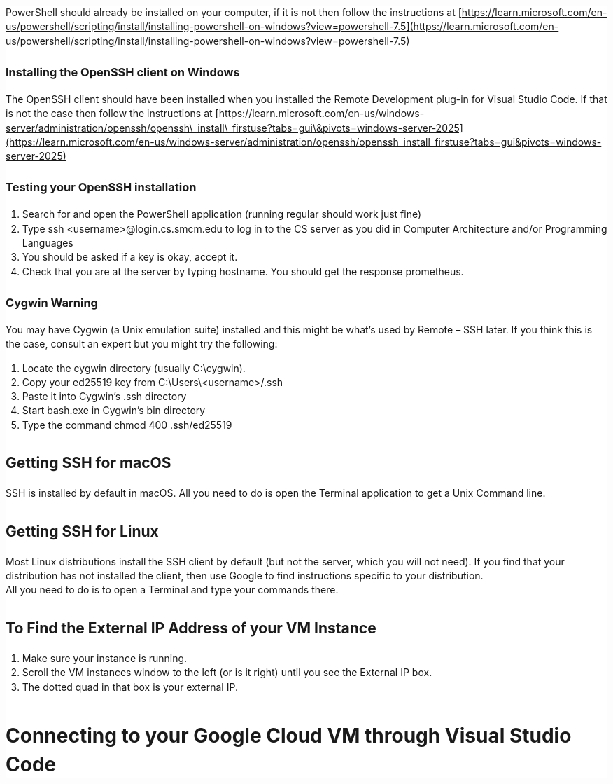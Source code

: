 PowerShell should already be installed on your computer, if it is not then follow the instructions at [https://learn.microsoft.com/en-us/powershell/scripting/install/installing-powershell-on-windows?view=powershell-7.5](https://learn.microsoft.com/en-us/powershell/scripting/install/installing-powershell-on-windows?view=powershell-7.5)

### Installing the OpenSSH client on Windows

The OpenSSH client should have been installed when you installed the Remote Development plug-in for Visual Studio Code.  If that is not the case then follow the instructions at [https://learn.microsoft.com/en-us/windows-server/administration/openssh/openssh\_install\_firstuse?tabs=gui\&pivots=windows-server-2025](https://learn.microsoft.com/en-us/windows-server/administration/openssh/openssh_install_firstuse?tabs=gui&pivots=windows-server-2025)

### Testing your OpenSSH installation

1. Search for and open the PowerShell application (running regular should work just fine)  
2. Type ssh \<username\>@login.cs.smcm.edu to log in to the CS server as you did in Computer Architecture and/or Programming Languages  
3. You should be asked if a key is okay, accept it.  
4. Check that you are at the server by typing hostname.  You should get the response prometheus.

### Cygwin Warning

You may have Cygwin (a Unix emulation suite) installed and this might be what’s used by Remote – SSH later.  If you think this is the case, consult an expert but you might try the following:

1. Locate the cygwin directory (usually C:\\cygwin).  
2. Copy your ed25519 key from C:\\Users\\\<username\>/.ssh  
3. Paste it into Cygwin’s .ssh directory  
4. Start bash.exe in Cygwin’s bin directory  
5. Type the command chmod 400 .ssh/ed25519

## Getting SSH for macOS

SSH is installed by default in macOS.  All you need to do is open the Terminal application to get a Unix Command line.

## Getting SSH for Linux

Most Linux distributions install the SSH client by default (but not the server, which you will not need).  If you find that your distribution has not installed the client, then use Google to find instructions specific to your distribution.  
All you need to do is to open a Terminal and type your commands there.

## To Find the External IP Address of your VM Instance

1. Make sure your instance is running.  
2. Scroll the VM instances window to the left (or is it right) until you see the External IP box.  
3. The dotted quad in that box is your external IP.

# Connecting to your Google Cloud VM through Visual Studio Code
